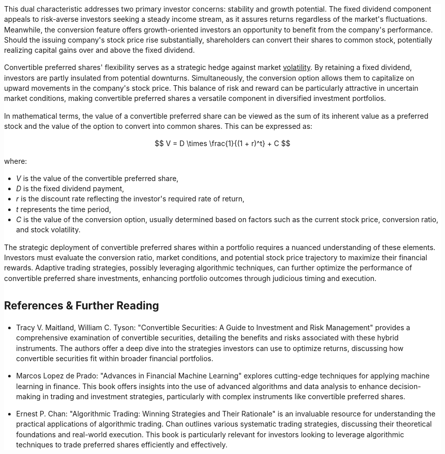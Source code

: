 This dual characteristic addresses two primary investor concerns: stability and growth potential. The fixed dividend component appeals to risk-averse investors seeking a steady income stream, as it assures returns regardless of the market's fluctuations. Meanwhile, the conversion feature offers growth-oriented investors an opportunity to benefit from the company's performance. Should the issuing company's stock price rise substantially, shareholders can convert their shares to common stock, potentially realizing capital gains over and above the fixed dividend.

Convertible preferred shares' flexibility serves as a strategic hedge against market [volatility](/wiki/volatility-trading-strategies). By retaining a fixed dividend, investors are partly insulated from potential downturns. Simultaneously, the conversion option allows them to capitalize on upward movements in the company's stock price. This balance of risk and reward can be particularly attractive in uncertain market conditions, making convertible preferred shares a versatile component in diversified investment portfolios.

In mathematical terms, the value of a convertible preferred share can be viewed as the sum of its inherent value as a preferred stock and the value of the option to convert into common shares. This can be expressed as:

$$
V = D \times \frac{1}{(1 + r)^t} + C
$$

where:
- $V$ is the value of the convertible preferred share,
- $D$ is the fixed dividend payment,
- $r$ is the discount rate reflecting the investor's required rate of return,
- $t$ represents the time period,
- $C$ is the value of the conversion option, usually determined based on factors such as the current stock price, conversion ratio, and stock volatility.

The strategic deployment of convertible preferred shares within a portfolio requires a nuanced understanding of these elements. Investors must evaluate the conversion ratio, market conditions, and potential stock price trajectory to maximize their financial rewards. Adaptive trading strategies, possibly leveraging algorithmic techniques, can further optimize the performance of convertible preferred share investments, enhancing portfolio outcomes through judicious timing and execution.

## References & Further Reading

- Tracy V. Maitland, William C. Tyson: "Convertible Securities: A Guide to Investment and Risk Management" provides a comprehensive examination of convertible securities, detailing the benefits and risks associated with these hybrid instruments. The authors offer a deep dive into the strategies investors can use to optimize returns, discussing how convertible securities fit within broader financial portfolios.

- Marcos Lopez de Prado: "Advances in Financial Machine Learning" explores cutting-edge techniques for applying machine learning in finance. This book offers insights into the use of advanced algorithms and data analysis to enhance decision-making in trading and investment strategies, particularly with complex instruments like convertible preferred shares.

- Ernest P. Chan: "Algorithmic Trading: Winning Strategies and Their Rationale" is an invaluable resource for understanding the practical applications of algorithmic trading. Chan outlines various systematic trading strategies, discussing their theoretical foundations and real-world execution. This book is particularly relevant for investors looking to leverage algorithmic techniques to trade preferred shares efficiently and effectively.

